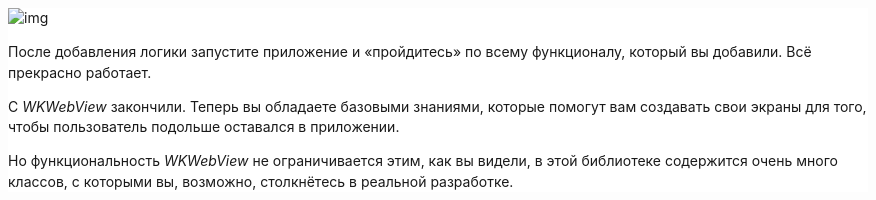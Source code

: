 
![img](https://lms-cdn.skillfactory.ru/assets/courseware/v1/feb5f7629f2b0759f8a8eeac14687c23/asset-v1:SkillFactory+iOS-2.0+2021+type@asset+block/ios_26_u3_p32.png)

После добавления логики запустите приложение и «пройдитесь» по всему функционалу, который вы добавили. Всё прекрасно работает.


С _WKWebView_ закончили. Теперь вы обладаете базовыми знаниями, которые помогут вам создавать свои экраны для того, чтобы пользователь подольше оставался в приложении.

Но функциональность _WKWebView_ не ограничивается этим, как вы видели, в этой библиотеке содержится очень много классов, с которыми вы, возможно, столкнётесь в реальной разработке.